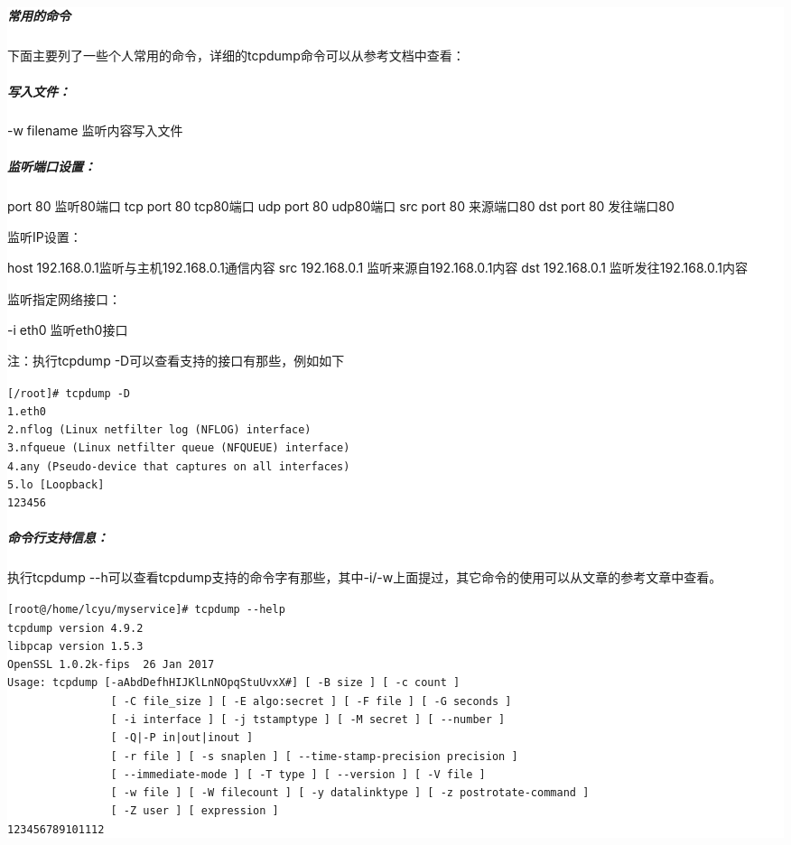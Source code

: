 ##### 常用的命令

下面主要列了一些个人常用的命令，详细的tcpdump命令可以从参考文档中查看：

##### 写入文件：

-w filename 监听内容写入文件

##### 监听端口设置：

port 80 监听80端口
tcp port 80 tcp80端口
udp port 80 udp80端口
src port 80 来源端口80
dst port 80 发往端口80

监听IP设置：

host 192.168.0.1监听与主机192.168.0.1通信内容
src 192.168.0.1 监听来源自192.168.0.1内容
dst 192.168.0.1 监听发往192.168.0.1内容

监听指定网络接口：

-i eth0 监听eth0接口

注：执行tcpdump -D可以查看支持的接口有那些，例如如下

```shell
[/root]# tcpdump -D
1.eth0
2.nflog (Linux netfilter log (NFLOG) interface)
3.nfqueue (Linux netfilter queue (NFQUEUE) interface)
4.any (Pseudo-device that captures on all interfaces)
5.lo [Loopback]
123456
```

##### 命令行支持信息：

执行tcpdump --h可以查看tcpdump支持的命令字有那些，其中-i/-w上面提过，其它命令的使用可以从文章的参考文章中查看。

```shell
[root@/home/lcyu/myservice]# tcpdump --help
tcpdump version 4.9.2
libpcap version 1.5.3
OpenSSL 1.0.2k-fips  26 Jan 2017
Usage: tcpdump [-aAbdDefhHIJKlLnNOpqStuUvxX#] [ -B size ] [ -c count ]
                [ -C file_size ] [ -E algo:secret ] [ -F file ] [ -G seconds ]
                [ -i interface ] [ -j tstamptype ] [ -M secret ] [ --number ]
                [ -Q|-P in|out|inout ]
                [ -r file ] [ -s snaplen ] [ --time-stamp-precision precision ]
                [ --immediate-mode ] [ -T type ] [ --version ] [ -V file ]
                [ -w file ] [ -W filecount ] [ -y datalinktype ] [ -z postrotate-command ]
                [ -Z user ] [ expression ]
123456789101112
```
